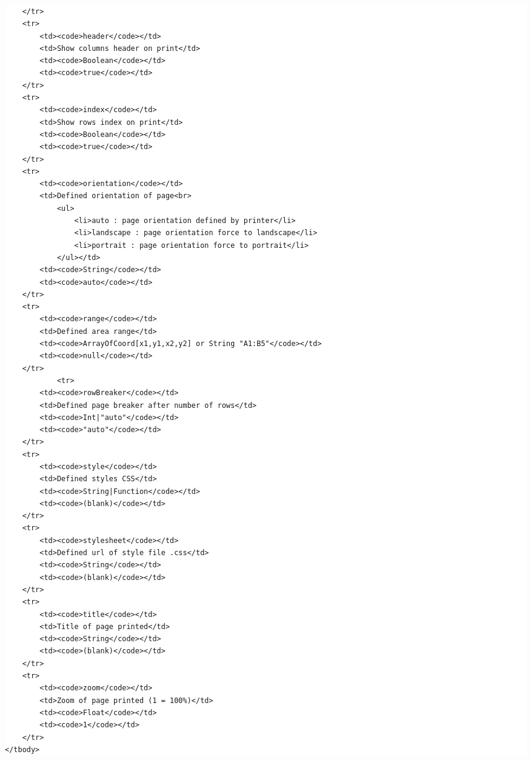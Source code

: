 		</tr>
		<tr>
			<td><code>header</code></td>
			<td>Show columns header on print</td>
			<td><code>Boolean</code></td>
			<td><code>true</code></td>
		</tr>
		<tr>
			<td><code>index</code></td>
			<td>Show rows index on print</td>
			<td><code>Boolean</code></td>
			<td><code>true</code></td>
		</tr>
		<tr>
			<td><code>orientation</code></td>
			<td>Defined orientation of page<br>
				<ul>
					<li>auto : page orientation defined by printer</li>
					<li>landscape : page orientation force to landscape</li>
					<li>portrait : page orientation force to portrait</li>
				</ul></td>
			<td><code>String</code></td>
			<td><code>auto</code></td>
		</tr>
		<tr>
			<td><code>range</code></td>
			<td>Defined area range</td>
			<td><code>ArrayOfCoord[x1,y1,x2,y2] or String "A1:B5"</code></td>
			<td><code>null</code></td>
		</tr>
                <tr>
			<td><code>rowBreaker</code></td>
			<td>Defined page breaker after number of rows</td>
			<td><code>Int|"auto"</code></td>
			<td><code>"auto"</code></td>
		</tr>
		<tr>
			<td><code>style</code></td>
			<td>Defined styles CSS</td>
			<td><code>String|Function</code></td>
			<td><code>(blank)</code></td>
		</tr>
		<tr>
			<td><code>stylesheet</code></td>
			<td>Defined url of style file .css</td>
			<td><code>String</code></td>
			<td><code>(blank)</code></td>
		</tr>
		<tr>
			<td><code>title</code></td>
			<td>Title of page printed</td>
			<td><code>String</code></td>
			<td><code>(blank)</code></td>
		</tr>
		<tr>
			<td><code>zoom</code></td>
			<td>Zoom of page printed (1 = 100%)</td>
			<td><code>Float</code></td>
			<td><code>1</code></td>
		</tr>
	</tbody>
</table>

